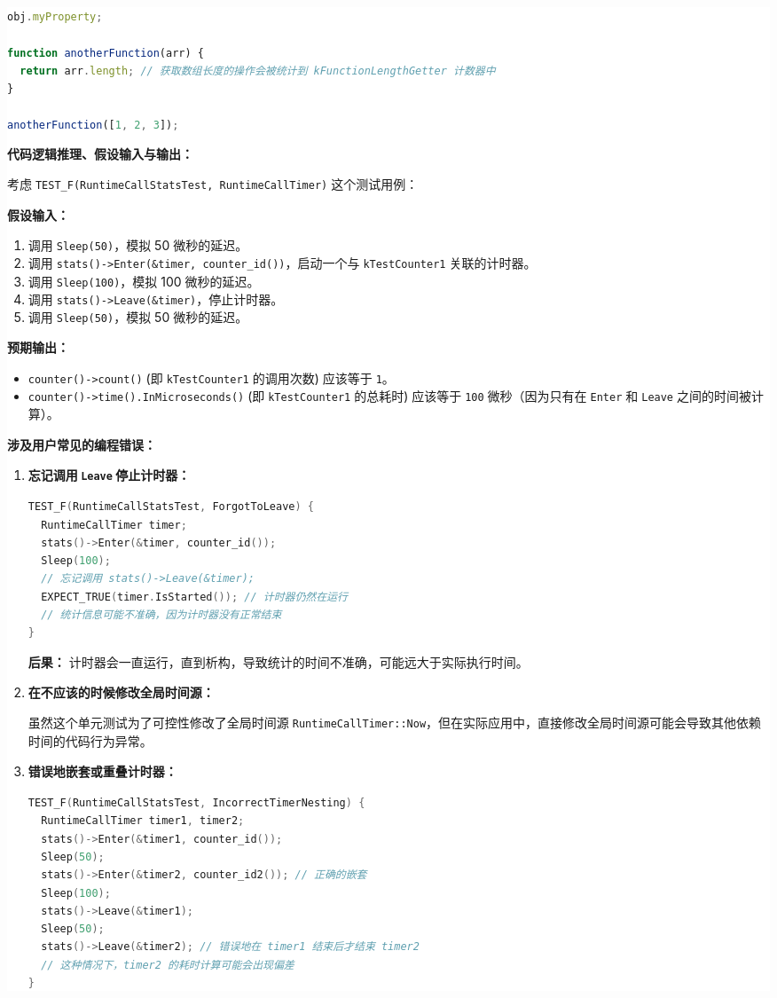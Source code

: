 ```javascript
obj.myProperty;

function anotherFunction(arr) {
  return arr.length; // 获取数组长度的操作会被统计到 kFunctionLengthGetter 计数器中
}

anotherFunction([1, 2, 3]);
```

**代码逻辑推理、假设输入与输出：**

考虑 `TEST_F(RuntimeCallStatsTest, RuntimeCallTimer)` 这个测试用例：

**假设输入：**

1. 调用 `Sleep(50)`，模拟 50 微秒的延迟。
2. 调用 `stats()->Enter(&timer, counter_id())`，启动一个与 `kTestCounter1` 关联的计时器。
3. 调用 `Sleep(100)`，模拟 100 微秒的延迟。
4. 调用 `stats()->Leave(&timer)`，停止计时器。
5. 调用 `Sleep(50)`，模拟 50 微秒的延迟。

**预期输出：**

- `counter()->count()` (即 `kTestCounter1` 的调用次数) 应该等于 `1`。
- `counter()->time().InMicroseconds()` (即 `kTestCounter1` 的总耗时) 应该等于 `100` 微秒（因为只有在 `Enter` 和 `Leave` 之间的时间被计算）。

**涉及用户常见的编程错误：**

1. **忘记调用 `Leave` 停止计时器：**

   ```c++
   TEST_F(RuntimeCallStatsTest, ForgotToLeave) {
     RuntimeCallTimer timer;
     stats()->Enter(&timer, counter_id());
     Sleep(100);
     // 忘记调用 stats()->Leave(&timer);
     EXPECT_TRUE(timer.IsStarted()); // 计时器仍然在运行
     // 统计信息可能不准确，因为计时器没有正常结束
   }
   ```

   **后果：** 计时器会一直运行，直到析构，导致统计的时间不准确，可能远大于实际执行时间。

2. **在不应该的时候修改全局时间源：**

   虽然这个单元测试为了可控性修改了全局时间源 `RuntimeCallTimer::Now`，但在实际应用中，直接修改全局时间源可能会导致其他依赖时间的代码行为异常。

3. **错误地嵌套或重叠计时器：**

   ```c++
   TEST_F(RuntimeCallStatsTest, IncorrectTimerNesting) {
     RuntimeCallTimer timer1, timer2;
     stats()->Enter(&timer1, counter_id());
     Sleep(50);
     stats()->Enter(&timer2, counter_id2()); // 正确的嵌套
     Sleep(100);
     stats()->Leave(&timer1);
     Sleep(50);
     stats()->Leave(&timer2); // 错误地在 timer1 结束后才结束 timer2
     // 这种情况下，timer2 的耗时计算可能会出现偏差
   }
   ```
